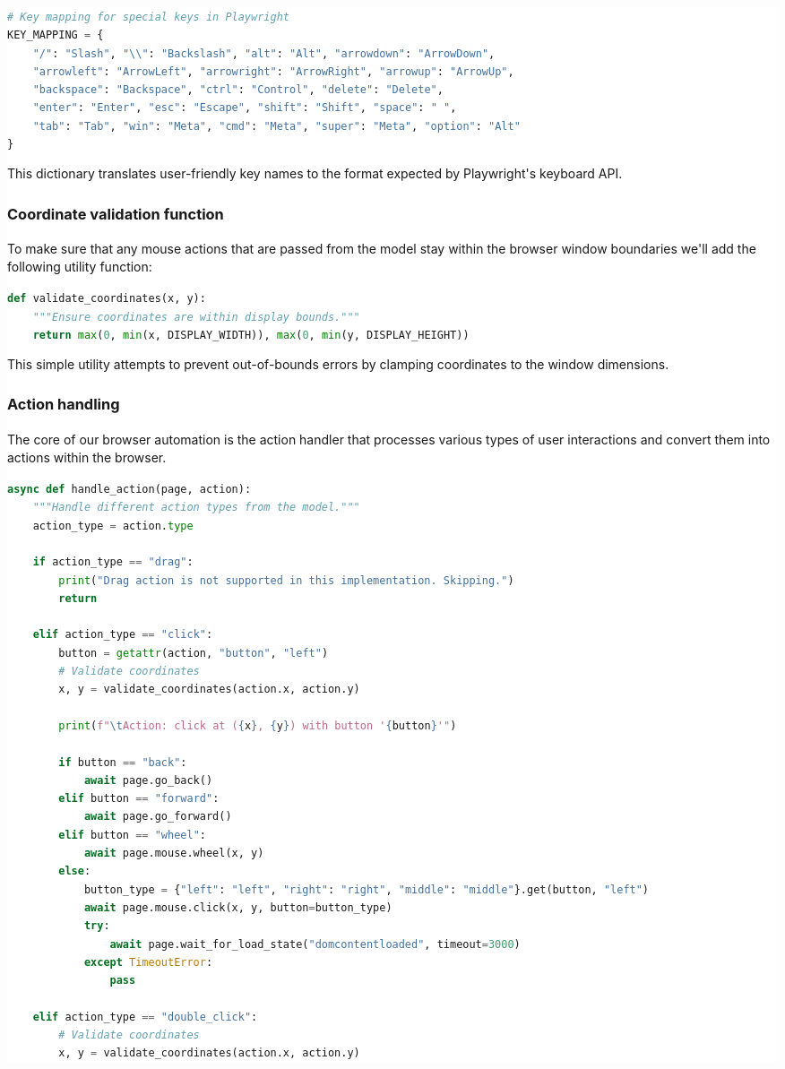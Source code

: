 ```python
# Key mapping for special keys in Playwright
KEY_MAPPING = {
    "/": "Slash", "\\": "Backslash", "alt": "Alt", "arrowdown": "ArrowDown",
    "arrowleft": "ArrowLeft", "arrowright": "ArrowRight", "arrowup": "ArrowUp",
    "backspace": "Backspace", "ctrl": "Control", "delete": "Delete", 
    "enter": "Enter", "esc": "Escape", "shift": "Shift", "space": " ",
    "tab": "Tab", "win": "Meta", "cmd": "Meta", "super": "Meta", "option": "Alt"
}
```

This dictionary translates user-friendly key names to the format expected by Playwright's keyboard API.

### Coordinate validation function

To make sure that any mouse actions that are passed from the model stay within the browser window boundaries we'll add the following utility function:

```python
def validate_coordinates(x, y):
    """Ensure coordinates are within display bounds."""
    return max(0, min(x, DISPLAY_WIDTH)), max(0, min(y, DISPLAY_HEIGHT))
```

This simple utility attempts to prevent out-of-bounds errors by clamping coordinates to the window dimensions.

### Action handling

The core of our browser automation is the action handler that processes various types of user interactions and convert them into actions within the browser.

```python
async def handle_action(page, action):
    """Handle different action types from the model."""
    action_type = action.type
    
    if action_type == "drag":
        print("Drag action is not supported in this implementation. Skipping.")
        return
        
    elif action_type == "click":
        button = getattr(action, "button", "left")
        # Validate coordinates
        x, y = validate_coordinates(action.x, action.y)
        
        print(f"\tAction: click at ({x}, {y}) with button '{button}'")
        
        if button == "back":
            await page.go_back()
        elif button == "forward":
            await page.go_forward()
        elif button == "wheel":
            await page.mouse.wheel(x, y)
        else:
            button_type = {"left": "left", "right": "right", "middle": "middle"}.get(button, "left")
            await page.mouse.click(x, y, button=button_type)
            try:
                await page.wait_for_load_state("domcontentloaded", timeout=3000)
            except TimeoutError:
                pass
        
    elif action_type == "double_click":
        # Validate coordinates
        x, y = validate_coordinates(action.x, action.y)
```